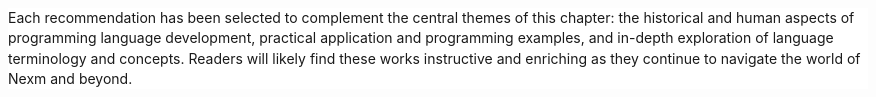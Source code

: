 Each recommendation has been selected to complement the central themes of this chapter: the historical and human aspects of programming language development, practical application and programming examples, and in-depth exploration of language terminology and concepts. Readers will likely find these works instructive and enriching as they continue to navigate the world of Nexm and beyond.
 
